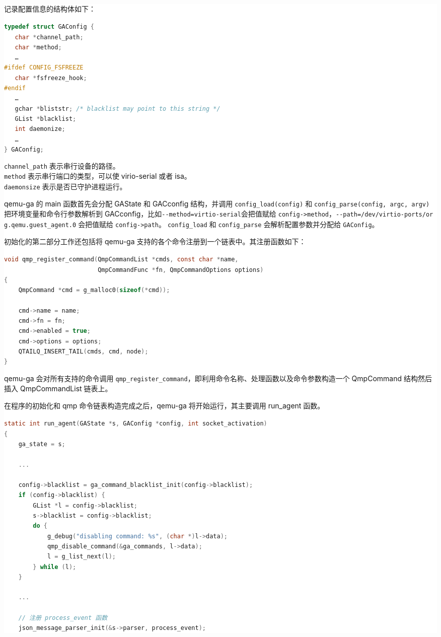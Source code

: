 记录配置信息的结构体如下：
```c
typedef struct GAConfig {
   char *channel_path;
   char *method;
   …
#ifdef CONFIG_FSFREEZE
   char *fsfreeze_hook;
#endif
   …
   gchar *bliststr; /* blacklist may point to this string */
   GList *blacklist;
   int daemonize;
   …
} GAConfig;
```
`channel_path` 表示串行设备的路径。  
`method` 表示串行端口的类型，可以使 virio-serial 或者 isa。  
`daemonsize` 表示是否已守护进程运行。

qemu-ga 的 main 函数首先会分配 GAState 和 GACconfig 结构，并调用     `config_load(config)` 和 `config_parse(config, argc, argv)` 把环境变量和命令行参数解析到 GACconfig，比如`--method=virtio-serial`会把值赋给 `config->method`，`--path=/dev/virtio-ports/org.qemu.guest_agent.0` 会把值赋给 `config->path`。 
`config_load` 和 `config_parse` 会解析配置参数并分配给 `GAConfig`。

初始化的第二部分工作还包括将 qemu-ga 支持的各个命令注册到一个链表中。其注册函数如下：
```c
void qmp_register_command(QmpCommandList *cmds, const char *name,
                          QmpCommandFunc *fn, QmpCommandOptions options)
{
    QmpCommand *cmd = g_malloc0(sizeof(*cmd));

    cmd->name = name;
    cmd->fn = fn;
    cmd->enabled = true;
    cmd->options = options;
    QTAILQ_INSERT_TAIL(cmds, cmd, node);
}
```
qemu-ga 会对所有支持的命令调用 `qmp_register_command`，即利用命令名称、处理函数以及命令参数构造一个 QmpCommand 结构然后插入 QmpCommandList 链表上。

在程序的初始化和 qmp 命令链表构造完成之后，qemu-ga 将开始运行，其主要调用 run_agent 函数。
```c
static int run_agent(GAState *s, GAConfig *config, int socket_activation)
{
    ga_state = s;

    ...

    config->blacklist = ga_command_blacklist_init(config->blacklist);
    if (config->blacklist) {
        GList *l = config->blacklist;
        s->blacklist = config->blacklist;
        do {
            g_debug("disabling command: %s", (char *)l->data);
            qmp_disable_command(&ga_commands, l->data);
            l = g_list_next(l);
        } while (l);
    }

    ...

    // 注册 process_event 函数
    json_message_parser_init(&s->parser, process_event);

```